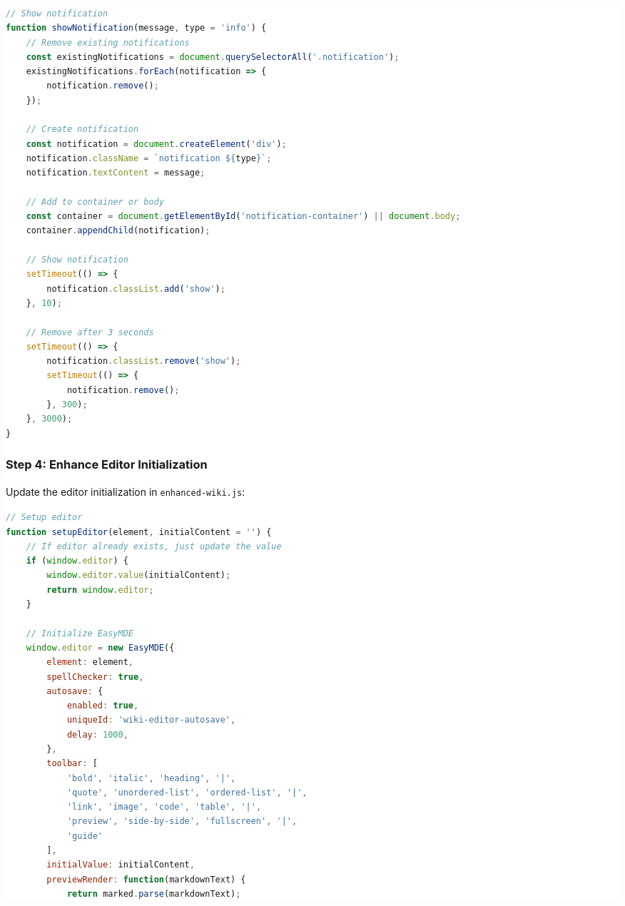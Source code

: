 ```javascript
// Show notification
function showNotification(message, type = 'info') {
    // Remove existing notifications
    const existingNotifications = document.querySelectorAll('.notification');
    existingNotifications.forEach(notification => {
        notification.remove();
    });
    
    // Create notification
    const notification = document.createElement('div');
    notification.className = `notification ${type}`;
    notification.textContent = message;
    
    // Add to container or body
    const container = document.getElementById('notification-container') || document.body;
    container.appendChild(notification);
    
    // Show notification
    setTimeout(() => {
        notification.classList.add('show');
    }, 10);
    
    // Remove after 3 seconds
    setTimeout(() => {
        notification.classList.remove('show');
        setTimeout(() => {
            notification.remove();
        }, 300);
    }, 3000);
}
```

### Step 4: Enhance Editor Initialization

Update the editor initialization in `enhanced-wiki.js`:

```javascript
// Setup editor
function setupEditor(element, initialContent = '') {
    // If editor already exists, just update the value
    if (window.editor) {
        window.editor.value(initialContent);
        return window.editor;
    }
    
    // Initialize EasyMDE
    window.editor = new EasyMDE({
        element: element,
        spellChecker: true,
        autosave: {
            enabled: true,
            uniqueId: 'wiki-editor-autosave',
            delay: 1000,
        },
        toolbar: [
            'bold', 'italic', 'heading', '|',
            'quote', 'unordered-list', 'ordered-list', '|',
            'link', 'image', 'code', 'table', '|',
            'preview', 'side-by-side', 'fullscreen', '|',
            'guide'
        ],
        initialValue: initialContent,
        previewRender: function(markdownText) {
            return marked.parse(markdownText);
```